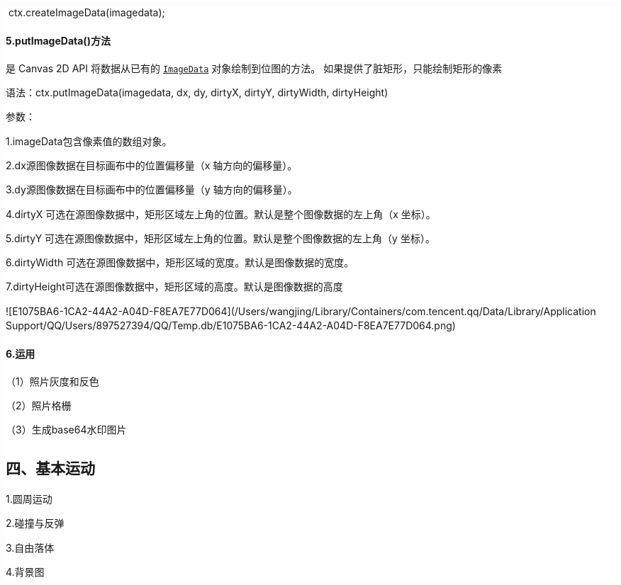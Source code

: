 ​    ctx.createImageData(imagedata);

#### 5.putImageData()方法

是 Canvas 2D API 将数据从已有的 [`ImageData`](https://developer.mozilla.org/zh-CN/docs/Web/API/ImageData) 对象绘制到位图的方法。 如果提供了脏矩形，只能绘制矩形的像素

语法：ctx.putImageData(imagedata, dx, dy, dirtyX, dirtyY, dirtyWidth, dirtyHeight)

参数：

1.imageData包含像素值的数组对象。

2.dx源图像数据在目标画布中的位置偏移量（x 轴方向的偏移量）。

3.dy源图像数据在目标画布中的位置偏移量（y 轴方向的偏移量）。

4.dirtyX 可选在源图像数据中，矩形区域左上角的位置。默认是整个图像数据的左上角（x 坐标）。

5.dirtyY 可选在源图像数据中，矩形区域左上角的位置。默认是整个图像数据的左上角（y 坐标）。

6.dirtyWidth 可选在源图像数据中，矩形区域的宽度。默认是图像数据的宽度。

7.dirtyHeight可选在源图像数据中，矩形区域的高度。默认是图像数据的高度

![E1075BA6-1CA2-44A2-A04D-F8EA7E77D064](/Users/wangjing/Library/Containers/com.tencent.qq/Data/Library/Application Support/QQ/Users/897527394/QQ/Temp.db/E1075BA6-1CA2-44A2-A04D-F8EA7E77D064.png)

#### 6.运用

（1）照片灰度和反色

（2）照片格栅

（3）生成base64水印图片

## 四、基本运动

1.圆周运动

2.碰撞与反弹

3.自由落体

4.背景图

